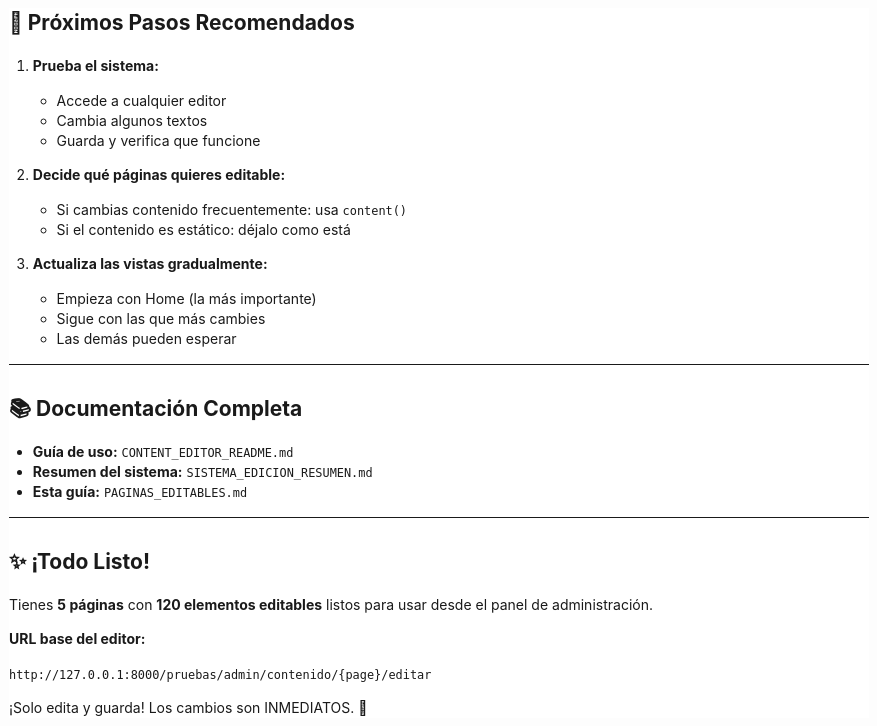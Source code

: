 
## 🎯 Próximos Pasos Recomendados

1. **Prueba el sistema:**
   - Accede a cualquier editor
   - Cambia algunos textos
   - Guarda y verifica que funcione

2. **Decide qué páginas quieres editable:**
   - Si cambias contenido frecuentemente: usa `content()`
   - Si el contenido es estático: déjalo como está

3. **Actualiza las vistas gradualmente:**
   - Empieza con Home (la más importante)
   - Sigue con las que más cambies
   - Las demás pueden esperar

---

## 📚 Documentación Completa

- **Guía de uso:** `CONTENT_EDITOR_README.md`
- **Resumen del sistema:** `SISTEMA_EDICION_RESUMEN.md`
- **Esta guía:** `PAGINAS_EDITABLES.md`

---

## ✨ ¡Todo Listo!

Tienes **5 páginas** con **120 elementos editables** listos para usar desde el panel de administración.

**URL base del editor:**
```
http://127.0.0.1:8000/pruebas/admin/contenido/{page}/editar
```

¡Solo edita y guarda! Los cambios son INMEDIATOS. 🎉

